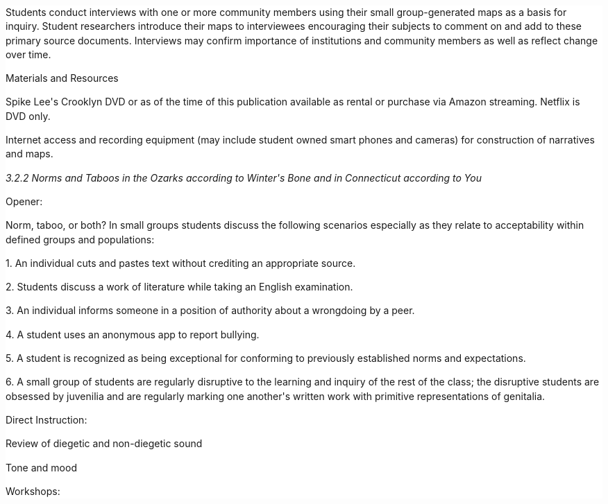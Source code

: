 Students conduct interviews with one or more community members using their small group-generated maps as a basis for inquiry. Student researchers introduce their maps to interviewees encouraging their subjects to comment on and add to these primary source documents. Interviews may confirm importance of institutions and community members as well as reflect change over time.
</p>
<p>
Materials and Resources
</p>
<p>
Spike Lee's Crooklyn DVD or as of the time of this publication available as rental or purchase via Amazon streaming. Netflix is DVD only.
</p>
<p>
Internet access and recording equipment (may include student owned smart phones and cameras) for construction of narratives and maps.
</p>
<p>
<i>
3.2.2 Norms and Taboos in the Ozarks according to Winter's Bone and in Connecticut according to You
</i>
</p>
<p>
Opener:
</p>
<p>
Norm, taboo, or both? In small groups students discuss the following scenarios especially as they relate to acceptability within defined groups and populations:
</p>
<p>
1. An individual cuts and pastes text without crediting an appropriate source.
</p>
<p>
2. Students discuss a work of literature while taking an English examination.
</p>
<p>
3. An individual informs someone in a position of authority about a wrongdoing by a peer.
</p>
<p>
4. A student uses an anonymous app to report bullying.
</p>
<p>
5. A student is recognized as being exceptional for conforming to previously established norms and expectations.
</p>
<p>
6. A small group of students are regularly disruptive to the learning and inquiry of the rest of the class; the disruptive students are obsessed by juvenilia and are regularly marking one another's written work with primitive representations of genitalia.
</p>
<p>
Direct Instruction:
</p>
<p>
Review of diegetic and non-diegetic sound
</p>
<p>
Tone and mood
</p>
<p>
Workshops:
</p>
<p>